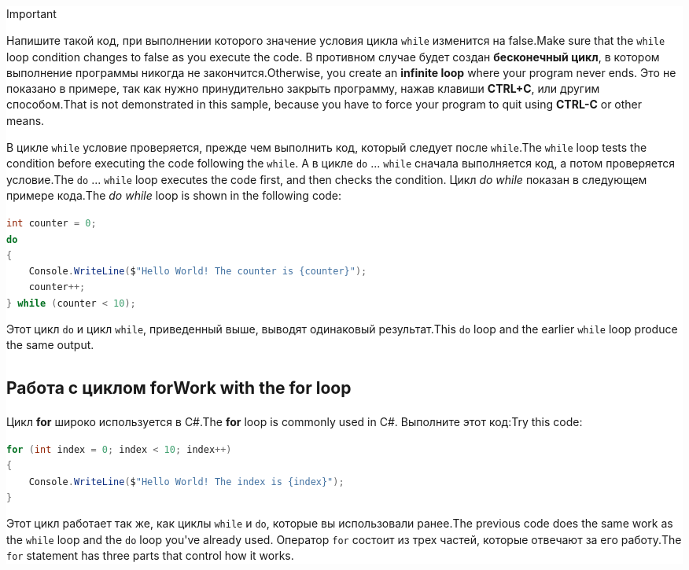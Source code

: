 > [!IMPORTANT]
> <span data-ttu-id="1f300-182">Напишите такой код, при выполнении которого значение условия цикла `while` изменится на false.</span><span class="sxs-lookup"><span data-stu-id="1f300-182">Make sure that the `while` loop condition changes to false as you execute the code.</span></span> <span data-ttu-id="1f300-183">В противном случае будет создан **бесконечный цикл**, в котором выполнение программы никогда не закончится.</span><span class="sxs-lookup"><span data-stu-id="1f300-183">Otherwise, you create an **infinite loop** where your program never ends.</span></span> <span data-ttu-id="1f300-184">Это не показано в примере, так как нужно принудительно закрыть программу, нажав клавиши **CTRL+C**, или другим способом.</span><span class="sxs-lookup"><span data-stu-id="1f300-184">That is not demonstrated in this sample, because you have to force your program to quit using **CTRL-C** or other means.</span></span>

<span data-ttu-id="1f300-185">В цикле `while` условие проверяется, прежде чем выполнить код, который следует после `while`.</span><span class="sxs-lookup"><span data-stu-id="1f300-185">The `while` loop tests the condition before executing the code following the `while`.</span></span> <span data-ttu-id="1f300-186">А в цикле `do` ... `while` сначала выполняется код, а потом проверяется условие.</span><span class="sxs-lookup"><span data-stu-id="1f300-186">The `do` ... `while` loop executes the code first, and then checks the condition.</span></span> <span data-ttu-id="1f300-187">Цикл *do while* показан в следующем примере кода.</span><span class="sxs-lookup"><span data-stu-id="1f300-187">The *do while* loop is shown in the following code:</span></span>

```csharp
int counter = 0;
do
{
    Console.WriteLine($"Hello World! The counter is {counter}");
    counter++;
} while (counter < 10);
```

<span data-ttu-id="1f300-188">Этот цикл `do` и цикл `while`, приведенный выше, выводят одинаковый результат.</span><span class="sxs-lookup"><span data-stu-id="1f300-188">This `do` loop and the earlier `while` loop produce the same output.</span></span>

## <a name="work-with-the-for-loop"></a><span data-ttu-id="1f300-189">Работа с циклом for</span><span class="sxs-lookup"><span data-stu-id="1f300-189">Work with the for loop</span></span>

<span data-ttu-id="1f300-190">Цикл **for** широко используется в C#.</span><span class="sxs-lookup"><span data-stu-id="1f300-190">The **for** loop is commonly used in C#.</span></span> <span data-ttu-id="1f300-191">Выполните этот код:</span><span class="sxs-lookup"><span data-stu-id="1f300-191">Try this code:</span></span>

```csharp
for (int index = 0; index < 10; index++)
{
    Console.WriteLine($"Hello World! The index is {index}");
}
```

<span data-ttu-id="1f300-192">Этот цикл работает так же, как циклы `while` и `do`, которые вы использовали ранее.</span><span class="sxs-lookup"><span data-stu-id="1f300-192">The previous code does the same work as the `while` loop and the `do` loop you've already used.</span></span> <span data-ttu-id="1f300-193">Оператор `for` состоит из трех частей, которые отвечают за его работу.</span><span class="sxs-lookup"><span data-stu-id="1f300-193">The `for` statement has three parts that control how it works.</span></span>
